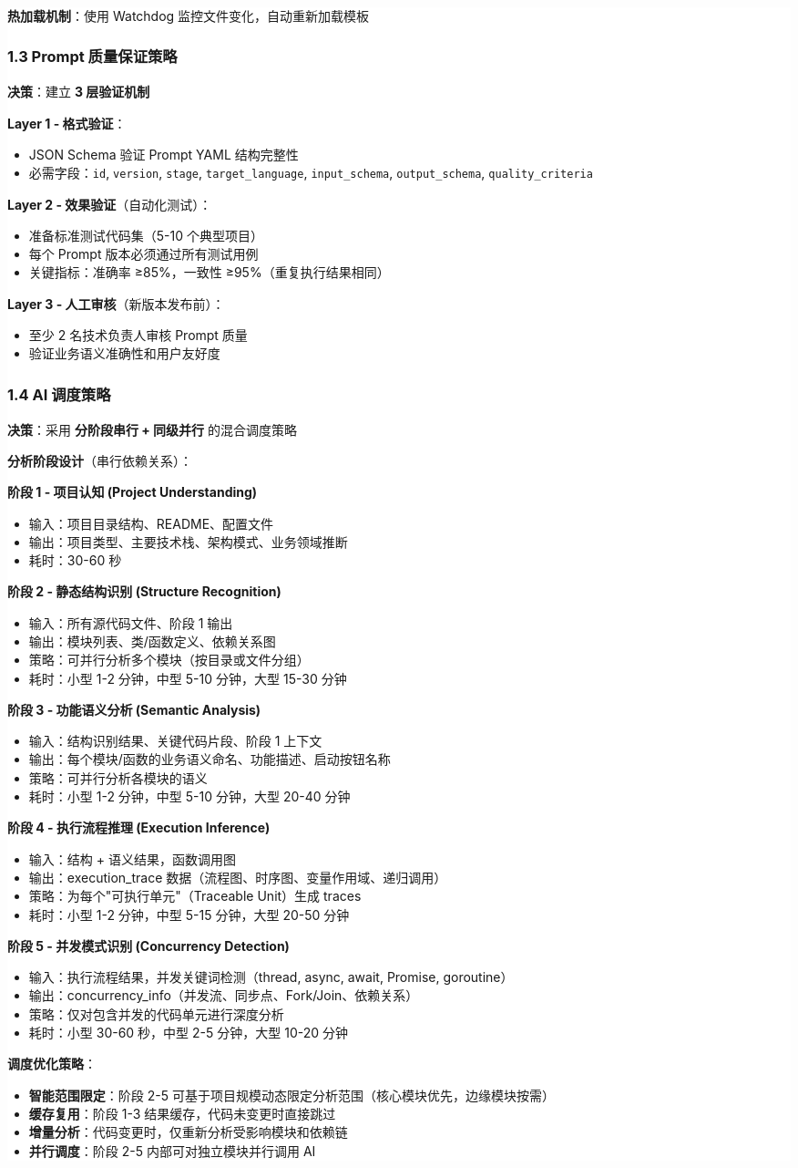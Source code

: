 **热加载机制**：使用 Watchdog 监控文件变化，自动重新加载模板

### 1.3 Prompt 质量保证策略

**决策**：建立 **3 层验证机制**

**Layer 1 - 格式验证**：
- JSON Schema 验证 Prompt YAML 结构完整性
- 必需字段：`id`, `version`, `stage`, `target_language`, `input_schema`, `output_schema`, `quality_criteria`

**Layer 2 - 效果验证**（自动化测试）：
- 准备标准测试代码集（5-10 个典型项目）
- 每个 Prompt 版本必须通过所有测试用例
- 关键指标：准确率 ≥85%，一致性 ≥95%（重复执行结果相同）

**Layer 3 - 人工审核**（新版本发布前）：
- 至少 2 名技术负责人审核 Prompt 质量
- 验证业务语义准确性和用户友好度

### 1.4 AI 调度策略

**决策**：采用 **分阶段串行 + 同级并行** 的混合调度策略

**分析阶段设计**（串行依赖关系）：

**阶段 1 - 项目认知 (Project Understanding)**
- 输入：项目目录结构、README、配置文件
- 输出：项目类型、主要技术栈、架构模式、业务领域推断
- 耗时：30-60 秒

**阶段 2 - 静态结构识别 (Structure Recognition)**
- 输入：所有源代码文件、阶段 1 输出
- 输出：模块列表、类/函数定义、依赖关系图
- 策略：可并行分析多个模块（按目录或文件分组）
- 耗时：小型 1-2 分钟，中型 5-10 分钟，大型 15-30 分钟

**阶段 3 - 功能语义分析 (Semantic Analysis)**
- 输入：结构识别结果、关键代码片段、阶段 1 上下文
- 输出：每个模块/函数的业务语义命名、功能描述、启动按钮名称
- 策略：可并行分析各模块的语义
- 耗时：小型 1-2 分钟，中型 5-10 分钟，大型 20-40 分钟

**阶段 4 - 执行流程推理 (Execution Inference)**
- 输入：结构 + 语义结果，函数调用图
- 输出：execution_trace 数据（流程图、时序图、变量作用域、递归调用）
- 策略：为每个"可执行单元"（Traceable Unit）生成 traces
- 耗时：小型 1-2 分钟，中型 5-15 分钟，大型 20-50 分钟

**阶段 5 - 并发模式识别 (Concurrency Detection)**
- 输入：执行流程结果，并发关键词检测（thread, async, await, Promise, goroutine）
- 输出：concurrency_info（并发流、同步点、Fork/Join、依赖关系）
- 策略：仅对包含并发的代码单元进行深度分析
- 耗时：小型 30-60 秒，中型 2-5 分钟，大型 10-20 分钟

**调度优化策略**：
- **智能范围限定**：阶段 2-5 可基于项目规模动态限定分析范围（核心模块优先，边缘模块按需）
- **缓存复用**：阶段 1-3 结果缓存，代码未变更时直接跳过
- **增量分析**：代码变更时，仅重新分析受影响模块和依赖链
- **并行调度**：阶段 2-5 内部可对独立模块并行调用 AI
